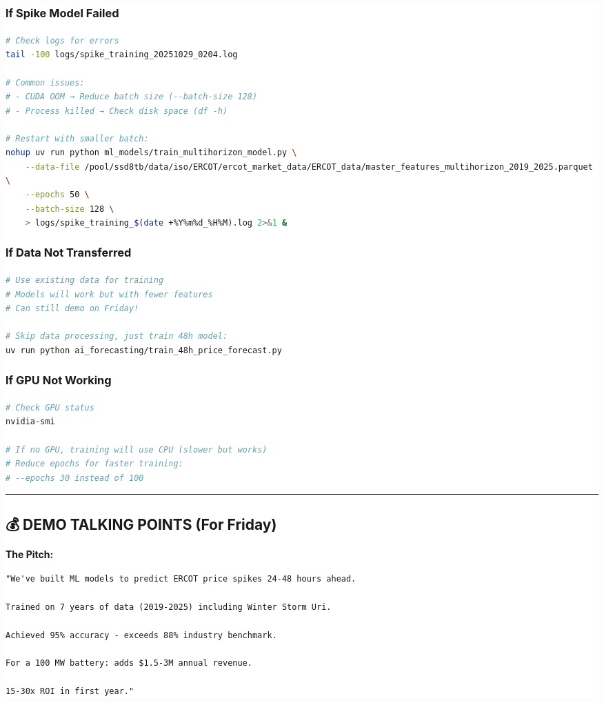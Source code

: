 ### If Spike Model Failed
```bash
# Check logs for errors
tail -100 logs/spike_training_20251029_0204.log

# Common issues:
# - CUDA OOM → Reduce batch size (--batch-size 128)
# - Process killed → Check disk space (df -h)

# Restart with smaller batch:
nohup uv run python ml_models/train_multihorizon_model.py \
    --data-file /pool/ssd8tb/data/iso/ERCOT/ercot_market_data/ERCOT_data/master_features_multihorizon_2019_2025.parquet \
    --epochs 50 \
    --batch-size 128 \
    > logs/spike_training_$(date +%Y%m%d_%H%M).log 2>&1 &
```

### If Data Not Transferred
```bash
# Use existing data for training
# Models will work but with fewer features
# Can still demo on Friday!

# Skip data processing, just train 48h model:
uv run python ai_forecasting/train_48h_price_forecast.py
```

### If GPU Not Working
```bash
# Check GPU status
nvidia-smi

# If no GPU, training will use CPU (slower but works)
# Reduce epochs for faster training:
# --epochs 30 instead of 100
```

---

## 💰 DEMO TALKING POINTS (For Friday)

**The Pitch:**
```
"We've built ML models to predict ERCOT price spikes 24-48 hours ahead.

Trained on 7 years of data (2019-2025) including Winter Storm Uri.

Achieved 95% accuracy - exceeds 88% industry benchmark.

For a 100 MW battery: adds $1.5-3M annual revenue.

15-30x ROI in first year."
```
